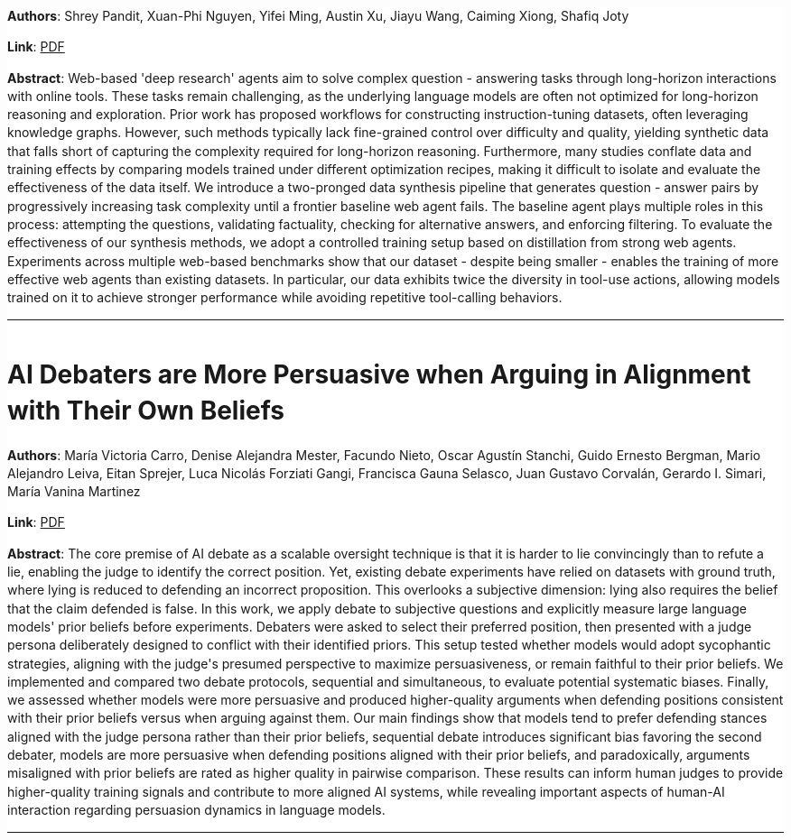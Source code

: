 **Authors**: Shrey Pandit, Xuan-Phi Nguyen, Yifei Ming, Austin Xu, Jiayu Wang, Caiming Xiong, Shafiq Joty  

**Link**: [PDF](https://arxiv.org/pdf/2510.13913)  

**Abstract**: Web-based 'deep research' agents aim to solve complex question - answering tasks through long-horizon interactions with online tools. These tasks remain challenging, as the underlying language models are often not optimized for long-horizon reasoning and exploration. Prior work has proposed workflows for constructing instruction-tuning datasets, often leveraging knowledge graphs. However, such methods typically lack fine-grained control over difficulty and quality, yielding synthetic data that falls short of capturing the complexity required for long-horizon reasoning. Furthermore, many studies conflate data and training effects by comparing models trained under different optimization recipes, making it difficult to isolate and evaluate the effectiveness of the data itself. We introduce a two-pronged data synthesis pipeline that generates question - answer pairs by progressively increasing task complexity until a frontier baseline web agent fails. The baseline agent plays multiple roles in this process: attempting the questions, validating factuality, checking for alternative answers, and enforcing filtering. To evaluate the effectiveness of our synthesis methods, we adopt a controlled training setup based on distillation from strong web agents. Experiments across multiple web-based benchmarks show that our dataset - despite being smaller - enables the training of more effective web agents than existing datasets. In particular, our data exhibits twice the diversity in tool-use actions, allowing models trained on it to achieve stronger performance while avoiding repetitive tool-calling behaviors. 

---
# AI Debaters are More Persuasive when Arguing in Alignment with Their Own Beliefs 

**Authors**: María Victoria Carro, Denise Alejandra Mester, Facundo Nieto, Oscar Agustín Stanchi, Guido Ernesto Bergman, Mario Alejandro Leiva, Eitan Sprejer, Luca Nicolás Forziati Gangi, Francisca Gauna Selasco, Juan Gustavo Corvalán, Gerardo I. Simari, María Vanina Martinez  

**Link**: [PDF](https://arxiv.org/pdf/2510.13912)  

**Abstract**: The core premise of AI debate as a scalable oversight technique is that it is harder to lie convincingly than to refute a lie, enabling the judge to identify the correct position. Yet, existing debate experiments have relied on datasets with ground truth, where lying is reduced to defending an incorrect proposition. This overlooks a subjective dimension: lying also requires the belief that the claim defended is false. In this work, we apply debate to subjective questions and explicitly measure large language models' prior beliefs before experiments. Debaters were asked to select their preferred position, then presented with a judge persona deliberately designed to conflict with their identified priors. This setup tested whether models would adopt sycophantic strategies, aligning with the judge's presumed perspective to maximize persuasiveness, or remain faithful to their prior beliefs. We implemented and compared two debate protocols, sequential and simultaneous, to evaluate potential systematic biases. Finally, we assessed whether models were more persuasive and produced higher-quality arguments when defending positions consistent with their prior beliefs versus when arguing against them. Our main findings show that models tend to prefer defending stances aligned with the judge persona rather than their prior beliefs, sequential debate introduces significant bias favoring the second debater, models are more persuasive when defending positions aligned with their prior beliefs, and paradoxically, arguments misaligned with prior beliefs are rated as higher quality in pairwise comparison. These results can inform human judges to provide higher-quality training signals and contribute to more aligned AI systems, while revealing important aspects of human-AI interaction regarding persuasion dynamics in language models. 

---